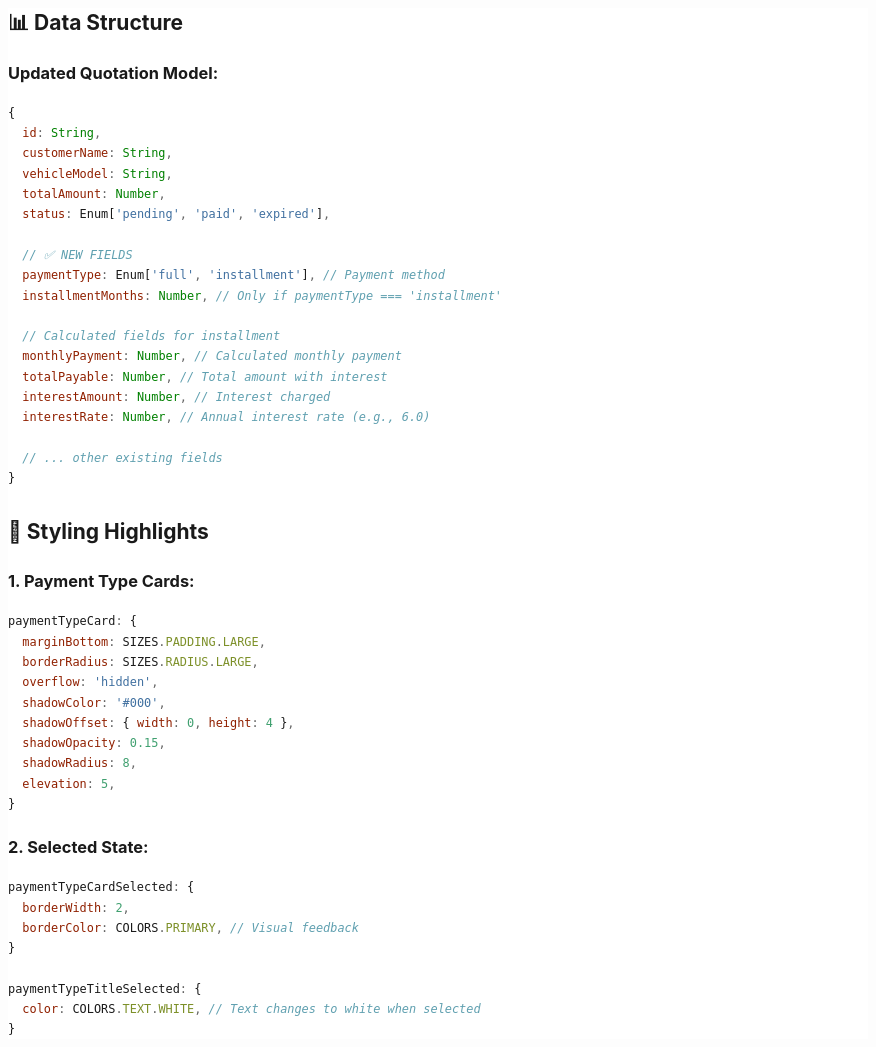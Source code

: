 ## 📊 Data Structure

### **Updated Quotation Model:**

```javascript
{
  id: String,
  customerName: String,
  vehicleModel: String,
  totalAmount: Number,
  status: Enum['pending', 'paid', 'expired'],
  
  // ✅ NEW FIELDS
  paymentType: Enum['full', 'installment'], // Payment method
  installmentMonths: Number, // Only if paymentType === 'installment'
  
  // Calculated fields for installment
  monthlyPayment: Number, // Calculated monthly payment
  totalPayable: Number, // Total amount with interest
  interestAmount: Number, // Interest charged
  interestRate: Number, // Annual interest rate (e.g., 6.0)
  
  // ... other existing fields
}
```

## 🎨 Styling Highlights

### **1. Payment Type Cards:**
```javascript
paymentTypeCard: {
  marginBottom: SIZES.PADDING.LARGE,
  borderRadius: SIZES.RADIUS.LARGE,
  overflow: 'hidden',
  shadowColor: '#000',
  shadowOffset: { width: 0, height: 4 },
  shadowOpacity: 0.15,
  shadowRadius: 8,
  elevation: 5,
}
```

### **2. Selected State:**
```javascript
paymentTypeCardSelected: {
  borderWidth: 2,
  borderColor: COLORS.PRIMARY, // Visual feedback
}

paymentTypeTitleSelected: {
  color: COLORS.TEXT.WHITE, // Text changes to white when selected
}
```
